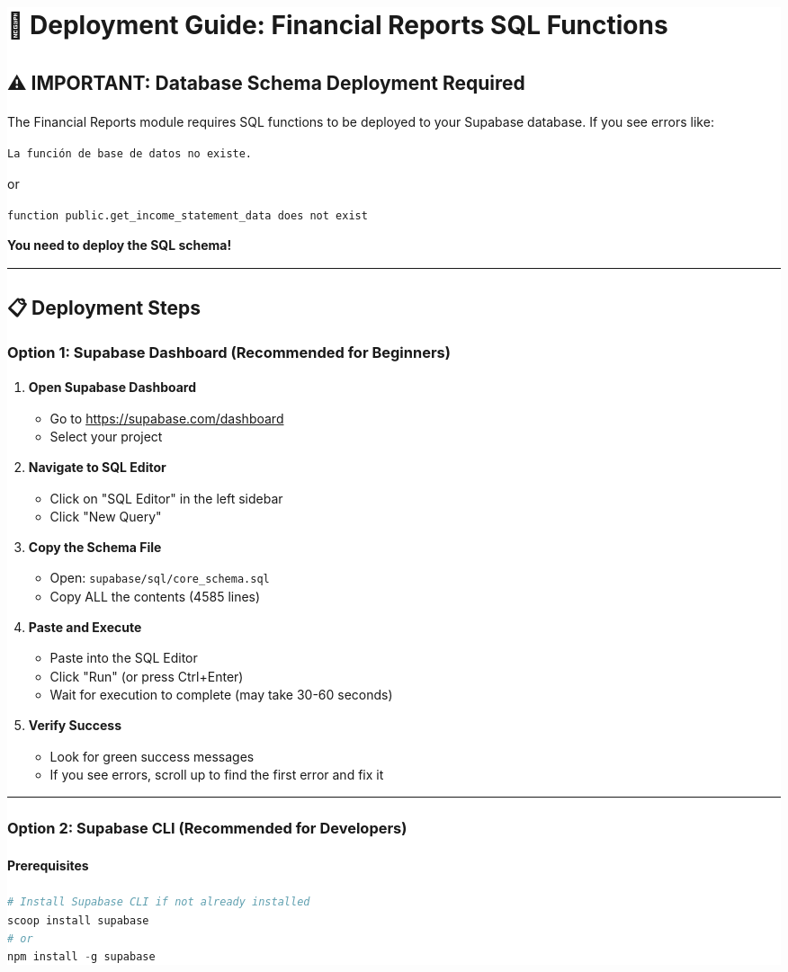 # 🚀 Deployment Guide: Financial Reports SQL Functions

## ⚠️ IMPORTANT: Database Schema Deployment Required

The Financial Reports module requires SQL functions to be deployed to your Supabase database. If you see errors like:

```
La función de base de datos no existe.
```

or

```
function public.get_income_statement_data does not exist
```

**You need to deploy the SQL schema!**

---

## 📋 Deployment Steps

### Option 1: Supabase Dashboard (Recommended for Beginners)

1. **Open Supabase Dashboard**
   - Go to https://supabase.com/dashboard
   - Select your project

2. **Navigate to SQL Editor**
   - Click on "SQL Editor" in the left sidebar
   - Click "New Query"

3. **Copy the Schema File**
   - Open: `supabase/sql/core_schema.sql`
   - Copy ALL the contents (4585 lines)

4. **Paste and Execute**
   - Paste into the SQL Editor
   - Click "Run" (or press Ctrl+Enter)
   - Wait for execution to complete (may take 30-60 seconds)

5. **Verify Success**
   - Look for green success messages
   - If you see errors, scroll up to find the first error and fix it

---

### Option 2: Supabase CLI (Recommended for Developers)

#### Prerequisites
```powershell
# Install Supabase CLI if not already installed
scoop install supabase
# or
npm install -g supabase
```
